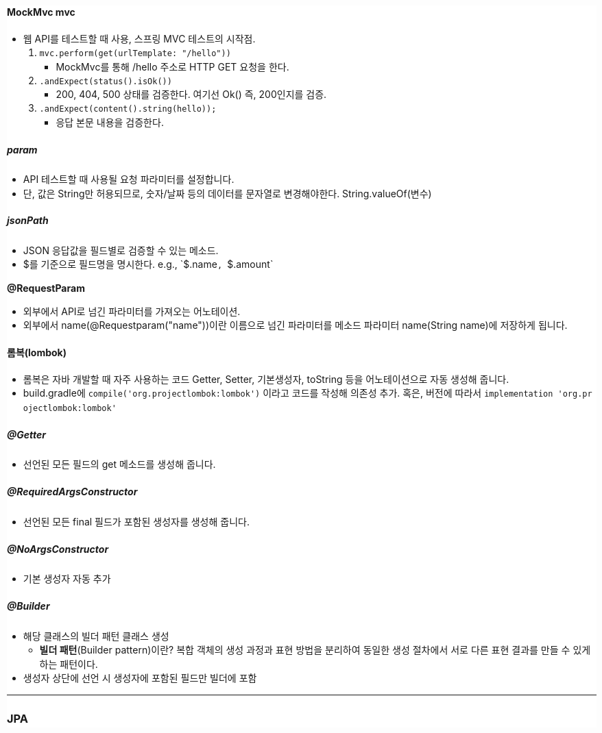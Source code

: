 #### **MockMvc mvc** 

* 웹 API를 테스트할 때 사용, 스프링 MVC 테스트의 시작점.
  1. `mvc.perform(get(urlTemplate: "/hello"))` 
     * MockMvc를 통해 /hello 주소로 HTTP GET 요청을 한다.
  2. `.andExpect(status().isOk())` 
     * 200, 404, 500 상태를 검증한다. 여기선 Ok() 즉, 200인지를 검증.
  3. `.andExpect(content().string(hello));`
     * 응답 본문 내용을 검증한다.

##### **param**

- API 테스트할 때 사용될 요청 파라미터를 설정합니다.
- 단, 값은 String만 허용되므로, 숫자/날짜 등의 데이터를 문자열로 변경해야한다.
  String.valueOf(변수)

##### **jsonPath**

- JSON 응답값을 필드별로 검증할 수 있는 메소드.
- $를 기준으로 필드명을 명시한다. 
  e.g., `$.name`, `$.amount`

**@RequestParam**

- 외부에서 API로 넘긴 파라미터를 가져오는 어노테이션.
- 외부에서 name(@Requestparam("name"))이란 이름으로 넘긴 파라미터를
  메소드 파라미터 name(String name)에 저장하게 됩니다.

#### 롬복(lombok)

* 롬복은 자바 개발할 때 자주 사용하는 코드 Getter, Setter, 기본생성자, toString 등을 어노테이션으로 자동 생성해 줍니다.
* build.gradle에 `compile('org.projectlombok:lombok')` 이라고 코드를 작성해 의존성 추가.
  혹은, 버전에 따라서 `implementation 'org.projectlombok:lombok' `

##### **@Getter**

- 선언된 모든 필드의 get 메소드를 생성해 줍니다.

##### **@RequiredArgsConstructor**

- 선언된 모든 final 필드가 포함된 생성자를 생성해 줍니다.

##### **@NoArgsConstructor**

- 기본 생성자 자동 추가

##### **@Builder**

- 해당 클래스의 빌더 패턴 클래스 생성
  - **빌더 패턴**(Builder pattern)이란?
    복합 객체의 생성 과정과 표현 방법을 분리하여 동일한 생성 절차에서 서로 다른 표현 결과를 만들 수 있게 하는 패턴이다.
- 생성자 상단에 선언 시 생성자에 포함된 필드만 빌더에 포함

---

### JPA

